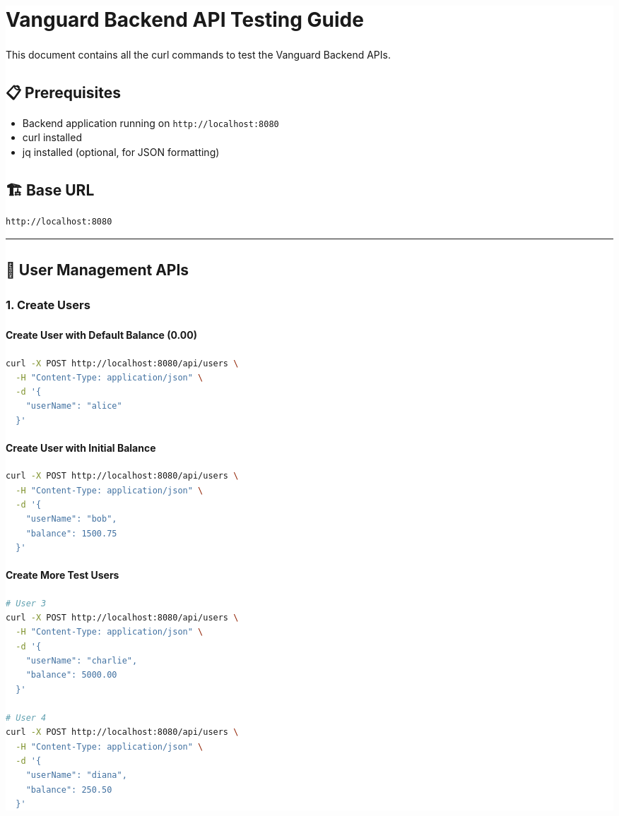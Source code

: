 # Vanguard Backend API Testing Guide

This document contains all the curl commands to test the Vanguard Backend APIs.

## 📋 Prerequisites

- Backend application running on `http://localhost:8080`
- curl installed
- jq installed (optional, for JSON formatting)

## 🏗️ Base URL
```
http://localhost:8080
```

---

## 👥 User Management APIs

### 1. Create Users

#### Create User with Default Balance (0.00)
```bash
curl -X POST http://localhost:8080/api/users \
  -H "Content-Type: application/json" \
  -d '{
    "userName": "alice"
  }'
```

#### Create User with Initial Balance
```bash
curl -X POST http://localhost:8080/api/users \
  -H "Content-Type: application/json" \
  -d '{
    "userName": "bob",
    "balance": 1500.75
  }'
```

#### Create More Test Users
```bash
# User 3
curl -X POST http://localhost:8080/api/users \
  -H "Content-Type: application/json" \
  -d '{
    "userName": "charlie",
    "balance": 5000.00
  }'

# User 4
curl -X POST http://localhost:8080/api/users \
  -H "Content-Type: application/json" \
  -d '{
    "userName": "diana",
    "balance": 250.50
  }'
```
